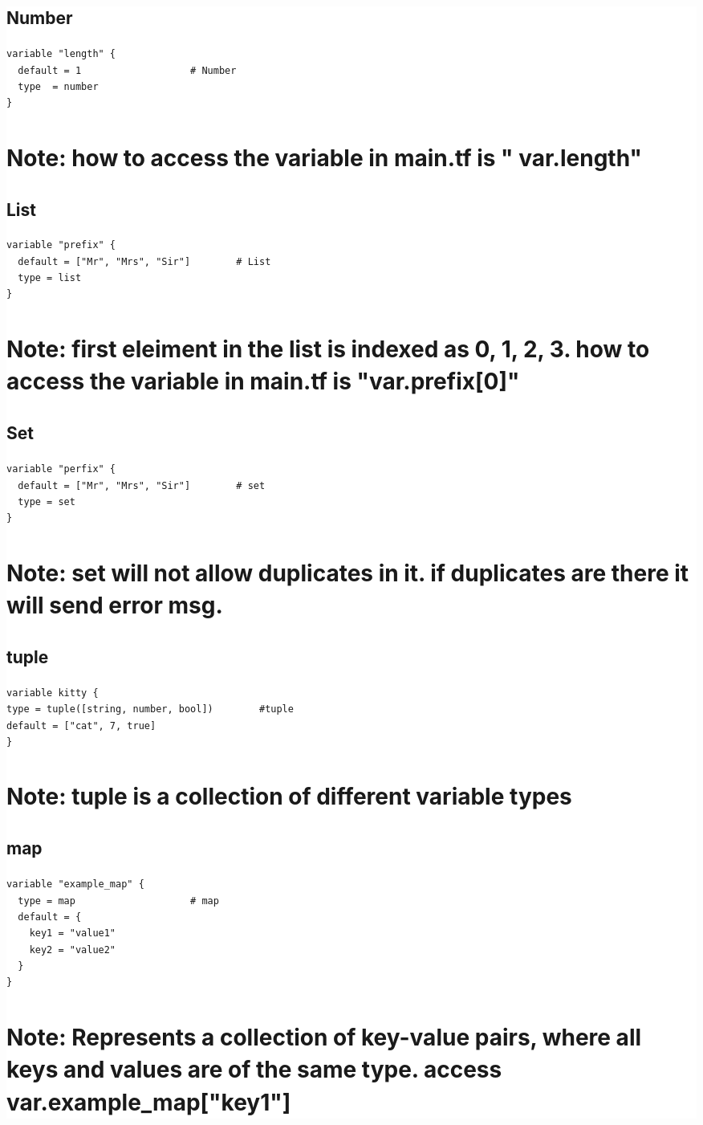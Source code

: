 Number
-------------
```
variable "length" {
  default = 1					# Number
  type	= number
}
```
# Note: how to access the variable in main.tf is " var.length"

List
--------------
```
variable "prefix" {
  default = ["Mr", "Mrs", "Sir"]		# List
  type = list
}
```
# Note: first eleiment in the list is indexed as 0, 1, 2, 3.  how to access the variable in main.tf is "var.prefix[0]" 

Set
---------------
```
variable "perfix" {
  default = ["Mr", "Mrs", "Sir"]		# set 
  type = set
}
```
# Note: set will not allow duplicates in it. if duplicates are there it will send error msg.

tuple
-----------------
```
variable kitty {
type = tuple([string, number, bool])		#tuple
default = ["cat", 7, true]
}
```
# Note: tuple is a collection of different variable types

map
---------------
```
variable "example_map" {
  type = map					# map
  default = {
    key1 = "value1"
    key2 = "value2"
  }
}
```
# Note: Represents a collection of key-value pairs, where all keys and values are of the same type. access var.example_map["key1"]
